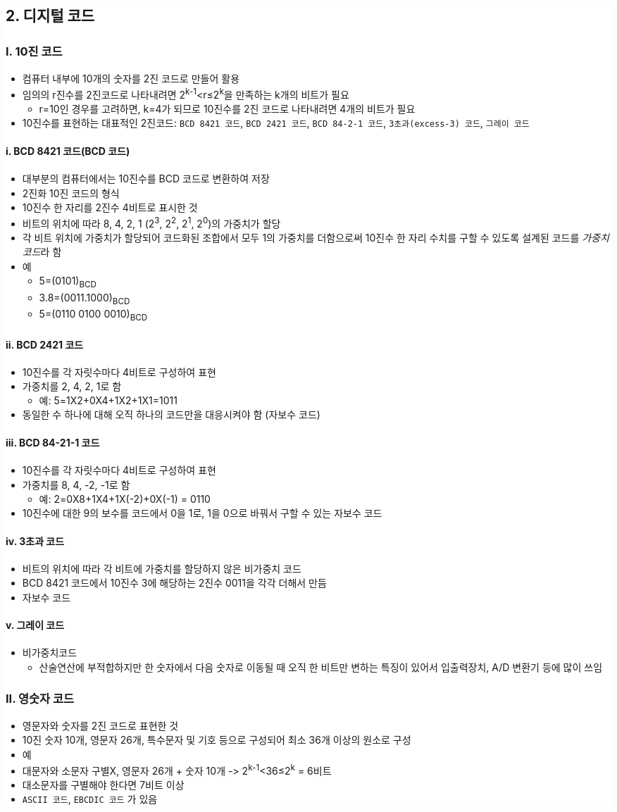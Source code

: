 

## 2. 디지털 코드

### I. 10진 코드

* 컴퓨터 내부에 10개의 숫자를 2진 코드로 만들어 활용
* 임의의 r진수를 2진코드로 나타내려면 2<sup>k-1</sup><r≤2<sup>k</sup>을 만족하는 k개의 비트가 필요
  * r=10인 경우를 고려하면, k=4가 되므로 10진수를 2진 코드로 나타내려면 4개의 비트가 필요
* 10진수를 표현하는 대표적인 2진코드: `BCD 8421 코드`, `BCD 2421 코드`, `BCD 84-2-1 코드`, `3초과(excess-3) 코드`, `그레이 코드`

#### i. BCD 8421 코드(BCD 코드)

* 대부분의 컴퓨터에서는 10진수를 BCD 코드로 변환하여 저장
* 2진화 10진 코드의 형식
* 10진수 한 자리를 2진수 4비트로 표시한 것
* 비트의 위치에 따라 8, 4, 2, 1 (2<sup>3</sup>, 2<sup>2</sup>, 2<sup>1</sup>, 2<sup>0</sup>)의 가중치가 할당
* 각 비트 위치에 가중치가 할당되어 코드화된 조합에서 모두 1의 가중치를 더함으로써 10진수 한 자리 수치를 구할 수 있도록 설계된 코드를 *가중치 코드*라 함
* 예
  * 5=(0101)<sub>BCD</sub>
  * 3.8=(0011.1000)<sub>BCD</sub>
  * 5=(0110 0100 0010)<sub>BCD</sub>

#### ii. BCD 2421 코드

* 10진수를 각 자릿수마다 4비트로 구성하여 표현
* 가중치를 2, 4, 2, 1로 함
  * 예: 5=1X2+0X4+1X2+1X1=1011
* 동일한 수 하나에 대해 오직 하나의 코드만을 대응시켜야 함 (자보수 코드)

#### iii. BCD 84-21-1 코드

* 10진수를 각 자릿수마다 4비트로 구성하여 표현
* 가중치를 8, 4, -2, -1로 함
  * 예: 2=0X8+1X4+1X(-2)+0X(-1) = 0110
* 10진수에 대한 9의 보수를 코드에서 0을 1로, 1을 0으로 바꿔서 구할 수 있는 자보수 코드

#### iv. 3초과 코드

* 비트의 위치에 따라 각 비트에 가중치를 할당하지 않은 비가중치 코드
* BCD 8421 코드에서 10진수 3에 해당하는 2진수 0011을 각각 더해서 만듬
* 자보수 코드

#### v. 그레이 코드

* 비가중치코드
  * 산술연산에 부적합하지만 한 숫자에서 다음 숫자로 이동될 때 오직 한 비트만 변하는 특징이 있어서 입출력장치, A/D 변환기 등에 많이 쓰임

### II. 영숫자 코드

* 영문자와 숫자를 2진 코드로 표현한 것
* 10진 숫자 10개, 영문자 26개, 특수문자 및 기호 등으로 구성되어 최소 36개 이상의 원소로 구성
*  예
  * 대문자와 소문자 구별X, 영문자 26개 + 숫자 10개 -> 2<sup>k-1</sup><36≤2<sup>k</sup> = 6비트
  * 대소문자를 구별해야 한다면 7비트 이상
* `ASCII 코드`, `EBCDIC 코드` 가 있음
